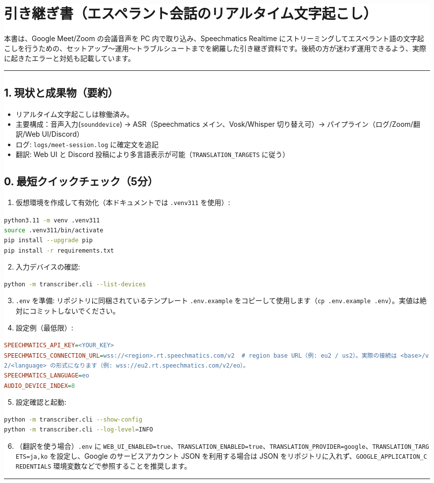 # 引き継ぎ書（エスペラント会話のリアルタイム文字起こし）

本書は、Google Meet/Zoom の会議音声を PC 内で取り込み、Speechmatics Realtime にストリーミングしてエスペラント語の文字起こしを行うための、セットアップ〜運用〜トラブルシュートまでを網羅した引き継ぎ資料です。後続の方が迷わず運用できるよう、実際に起きたエラーと対処も記載しています。

---

## 1. 現状と成果物（要約）

- リアルタイム文字起こしは稼働済み。
- 主要構成：音声入力(`sounddevice`) → ASR（Speechmatics メイン、Vosk/Whisper 切り替え可）→ パイプライン（ログ/Zoom/翻訳/Web UI/Discord）
- ログ: `logs/meet-session.log` に確定文を追記
- 翻訳: Web UI と Discord 投稿により多言語表示が可能（`TRANSLATION_TARGETS` に従う）

## 0. 最短クイックチェック（5分）

1) 仮想環境を作成して有効化（本ドキュメントでは `.venv311` を使用）:

```bash
python3.11 -m venv .venv311
source .venv311/bin/activate
pip install --upgrade pip
pip install -r requirements.txt
```

2) 入力デバイスの確認:

```bash
python -m transcriber.cli --list-devices
```

3) `.env` を準備: リポジトリに同梱されているテンプレート `.env.example` をコピーして使用します（`cp .env.example .env`）。実値は絶対にコミットしないでください。

4) 設定例（最低限）:

```ini
SPEECHMATICS_API_KEY=<YOUR_KEY>
SPEECHMATICS_CONNECTION_URL=wss://<region>.rt.speechmatics.com/v2  # region base URL（例: eu2 / us2）。実際の接続は <base>/v2/<language> の形式になります（例: wss://eu2.rt.speechmatics.com/v2/eo）。
SPEECHMATICS_LANGUAGE=eo
AUDIO_DEVICE_INDEX=8
```

5) 設定確認と起動:

```bash
python -m transcriber.cli --show-config
python -m transcriber.cli --log-level=INFO
```

6) （翻訳を使う場合）`.env` に `WEB_UI_ENABLED=true`、`TRANSLATION_ENABLED=true`、`TRANSLATION_PROVIDER=google`、`TRANSLATION_TARGETS=ja,ko` を設定し、Google のサービスアカウント JSON を利用する場合は JSON をリポジトリに入れず、`GOOGLE_APPLICATION_CREDENTIALS` 環境変数などで参照することを推奨します。

---